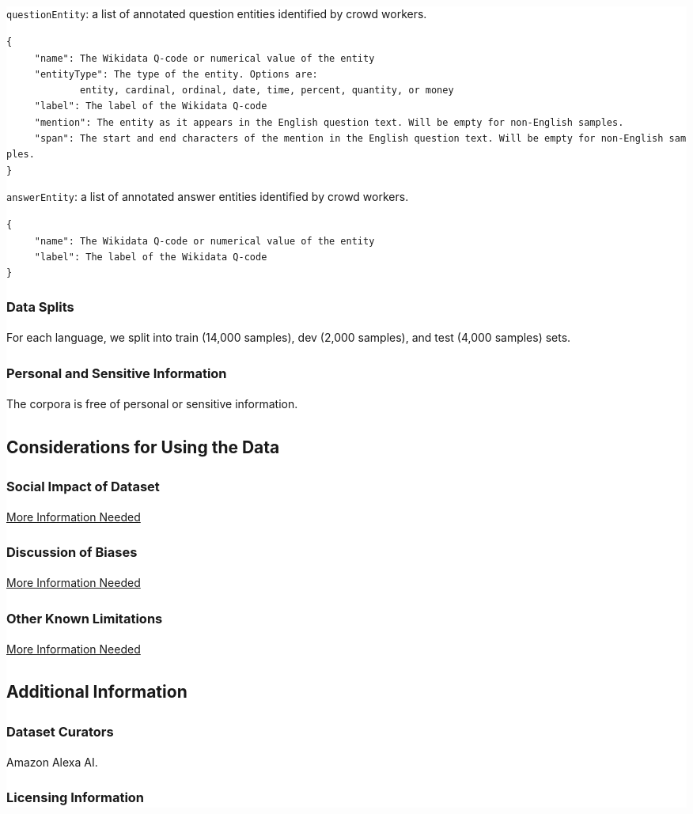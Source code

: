 `questionEntity`:  a list of annotated question entities identified by crowd workers.
```
{
     "name": The Wikidata Q-code or numerical value of the entity
     "entityType": The type of the entity. Options are:
             entity, cardinal, ordinal, date, time, percent, quantity, or money
     "label": The label of the Wikidata Q-code
     "mention": The entity as it appears in the English question text. Will be empty for non-English samples.
     "span": The start and end characters of the mention in the English question text. Will be empty for non-English samples.
}
```
`answerEntity`:  a list of annotated answer entities identified by crowd workers.
```
{
     "name": The Wikidata Q-code or numerical value of the entity
     "label": The label of the Wikidata Q-code
}
```

### Data Splits

For each language, we split into train (14,000 samples), dev (2,000 samples), and test (4,000 samples) sets.

### Personal and Sensitive Information

The corpora is free of personal or sensitive information.

## Considerations for Using the Data
### Social Impact of Dataset
[More Information Needed](https://github.com/huggingface/datasets/blob/master/CONTRIBUTING.md#how-to-contribute-to-the-dataset-cards)
### Discussion of Biases
[More Information Needed](https://github.com/huggingface/datasets/blob/master/CONTRIBUTING.md#how-to-contribute-to-the-dataset-cards)
### Other Known Limitations
[More Information Needed](https://github.com/huggingface/datasets/blob/master/CONTRIBUTING.md#how-to-contribute-to-the-dataset-cards)

## Additional Information

### Dataset Curators

Amazon Alexa AI.

### Licensing Information
